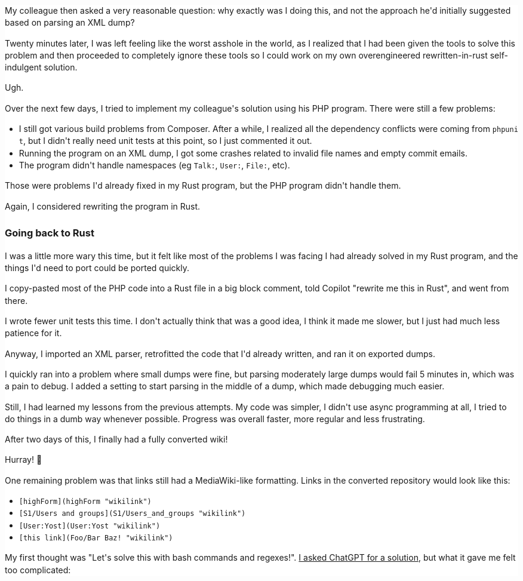 My colleague then asked a very reasonable question: why exactly was I doing this, and not the approach he'd initially suggested based on parsing an XML dump?

Twenty minutes later, I was left feeling like the worst asshole in the world, as I realized that I had been given the tools to solve this problem and then proceeded to completely ignore these tools so I could work on my own overengineered rewritten-in-rust self-indulgent solution.

Ugh.

Over the next few days, I tried to implement my colleague's solution using his PHP program. There were still a few problems:

- I still got various build problems from Composer. After a while, I realized all the dependency conflicts were coming from `phpunit`, but I didn't really need unit tests at this point, so I just commented it out.
- Running the program on an XML dump, I got some crashes related to invalid file names and empty commit emails.
- The program didn't handle namespaces (eg `Talk:`, `User:`, `File:`, etc).

Those were problems I'd already fixed in my Rust program, but the PHP program didn't handle them.

Again, I considered rewriting the program in Rust.


### Going back to Rust

I was a little more wary this time, but it felt like most of the problems I was facing I had already solved in my Rust program, and the things I'd need to port could be ported quickly.

I copy-pasted most of the PHP code into a Rust file in a big block comment, told Copilot "rewrite me this in Rust", and went from there.

I wrote fewer unit tests this time. I don't actually think that was a good idea, I think it made me slower, but I just had much less patience for it.

Anyway, I imported an XML parser, retrofitted the code that I'd already written, and ran it on exported dumps.

I quickly ran into a problem where small dumps were fine, but parsing moderately large dumps would fail 5 minutes in, which was a pain to debug. I added a setting to start parsing in the middle of a dump, which made debugging much easier.

Still, I had learned my lessons from the previous attempts. My code was simpler, I didn't use async programming at all, I tried to do things in a dumb way whenever possible. Progress was overall faster, more regular and less frustrating.

After two days of this, I finally had a fully converted wiki!

Hurray! 🥳

One remaining problem was that links still had a MediaWiki-like formatting. Links in the converted repository would look like this:

- `[highForm](highForm "wikilink")`
- `[S1/Users and groups](S1/Users_and_groups "wikilink")`
- `[User:Yost](User:Yost "wikilink")`
- `[this link](Foo/Bar Baz! "wikilink")`

My first thought was "Let's solve this with bash commands and regexes!". [I asked ChatGPT for a solution](https://chat.openai.com/share/5e26503e-046e-43c2-ac57-c7c4d3f07931), but what it gave me felt too complicated:
